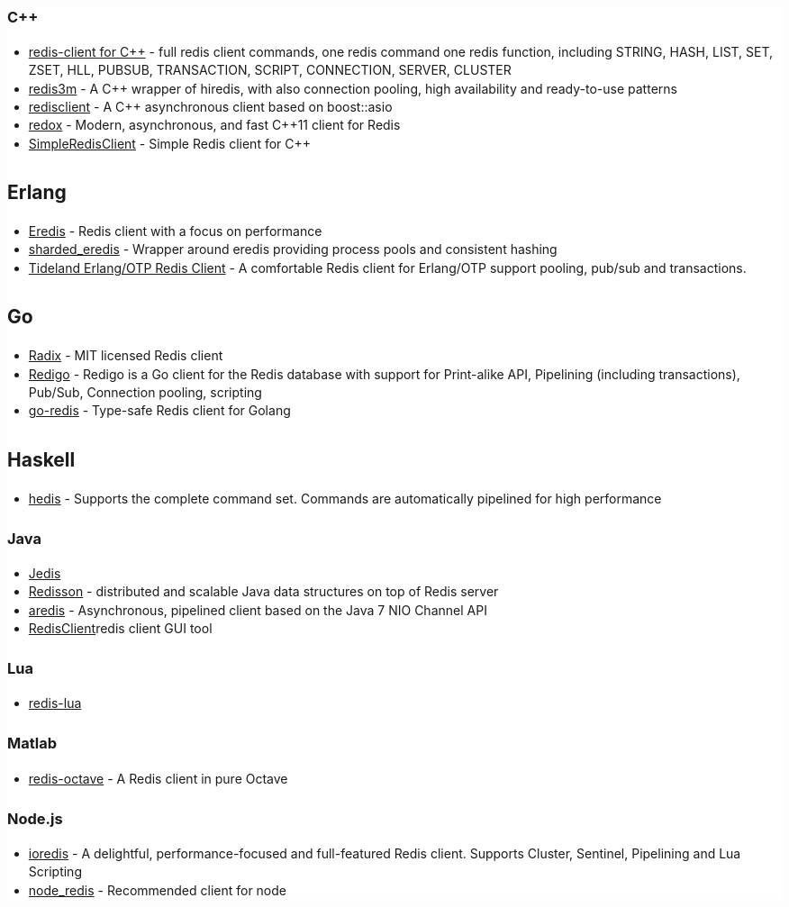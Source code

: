 
### C++
* [redis-client for C++](https://github.com/zhengshuxin/acl/tree/master/lib_acl_cpp/include/acl_cpp/redis) - full redis client commands, one redis command one redis function, including STRING, HASH, LIST, SET, ZSET, HLL, PUBSUB, TRANSACTION, SCRIPT, CONNECTION, SERVER, CLUSTER
* [redis3m](https://github.com/luca3m/redis3m) - A C++ wrapper of hiredis, with also connection pooling, high availability and ready-to-use patterns
* [redisclient](https://github.com/nekipelov/redisclient) - A C++ asynchronous client based on boost::asio
* [redox](https://github.com/hmartiro/redox) - Modern, asynchronous, and fast C++11 client for Redis
* [SimpleRedisClient](https://github.com/Levhav/SimpleRedisClient) - Simple Redis client for C++

## Erlang
* [Eredis](https://github.com/wooga/eredis) - Redis client with a focus on performance
* [sharded_eredis](https://github.com/jeremyong/sharded_eredis) - Wrapper around eredis providing process pools and consistent hashing
* [Tideland Erlang/OTP Redis Client](git://git.tideland.biz/errc) - A comfortable Redis client for Erlang/OTP support pooling, pub/sub and transactions.

## Go
* [Radix](https://github.com/fzzy/radix) - MIT licensed Redis client
* [Redigo](https://github.com/gomodule/redigo) - Redigo is a Go client for the Redis database with support for Print-alike API, Pipelining (including transactions), Pub/Sub, Connection pooling, scripting
* [go-redis](https://github.com/go-redis/redis) - Type-safe Redis client for Golang

## Haskell
* [hedis](https://github.com/informatikr/hedis) - Supports the complete command set. Commands are automatically pipelined for high performance


### Java
* [Jedis](https://github.com/xetorthio/jedis)
* [Redisson](https://github.com/mrniko/redisson) - distributed and scalable Java data structures on top of Redis server
* [aredis](http://aredis.sourceforge.net/) - Asynchronous, pipelined client based on the Java 7 NIO Channel API
* [RedisClient](https://github.com/caoxinyu/RedisClient)redis client GUI tool

### Lua
* [redis-lua](https://github.com/nrk/redis-lua)

### Matlab
* [redis-octave](https://github.com/markuman/redis-octave) - A Redis client in pure Octave

### Node.js
* [ioredis](https://github.com/luin/ioredis) - A delightful, performance-focused and full-featured Redis client. Supports Cluster, Sentinel, Pipelining and Lua Scripting
* [node_redis](https://github.com/mranney/node_redis) - Recommended client for node
